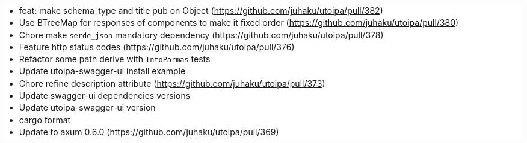 * feat: make schema_type and title pub on Object (https://github.com/juhaku/utoipa/pull/382)
* Use BTreeMap for responses of components to make it fixed order (https://github.com/juhaku/utoipa/pull/380)
* Chore make `serde_json` mandatory dependency (https://github.com/juhaku/utoipa/pull/378)
* Feature http status codes (https://github.com/juhaku/utoipa/pull/376)
* Refactor some path derive with `IntoParmas` tests
* Update utoipa-swagger-ui install example
* Chore refine description attribute (https://github.com/juhaku/utoipa/pull/373)
* Update swagger-ui dependencies versions
* Update utoipa-swagger-ui version
* cargo format
* Update to axum 0.6.0 (https://github.com/juhaku/utoipa/pull/369)


